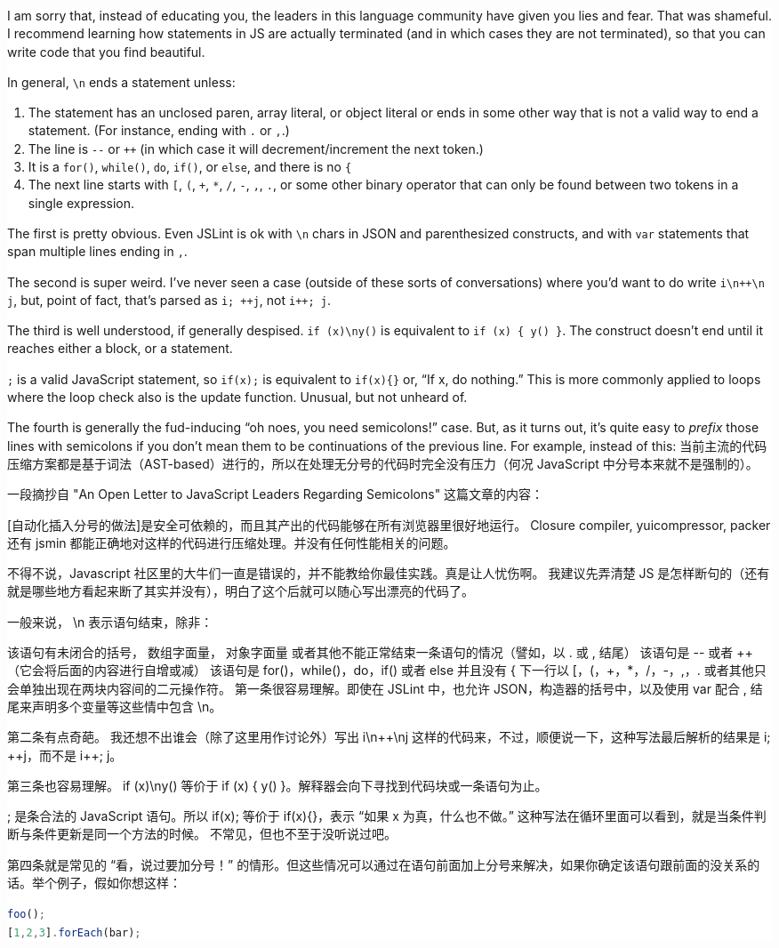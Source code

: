 I am sorry that, instead of educating you, the leaders in this language community have given you lies and fear.  That was shameful. I recommend learning how statements in JS are actually terminated (and in which cases they are not terminated), so that you can write code that you find beautiful.

In general, `\n` ends a statement unless:
  1. The statement has an unclosed paren, array literal, or object literal or ends in some
     other way that is not a valid way to end a statement. (For instance, ending with `.`
     or `,`.)
  2. The line is `--` or `++` (in which case it will decrement/increment the next token.)
  3. It is a `for()`, `while()`, `do`, `if()`, or `else`, and there is no `{`
  4. The next line starts with `[`, `(`, `+`, `*`, `/`, `-`, `,`, `.`, or some other
     binary operator that can only be found between two tokens in a single expression.

The first is pretty obvious. Even JSLint is ok with `\n` chars in JSON and parenthesized constructs, and with `var` statements that span multiple lines ending in `,`.

The second is super weird. I’ve never seen a case (outside of these sorts of conversations) where you’d want to do write `i\n++\nj`, but, point of fact, that’s parsed as `i; ++j`, not `i++; j`.

The third is well understood, if generally despised. `if (x)\ny()` is equivalent to `if (x) { y() }`. The construct doesn’t end until it reaches either a block, or a statement.

`;` is a valid JavaScript statement, so `if(x);` is equivalent to `if(x){}` or, “If x, do nothing.” This is more commonly applied to loops where the loop check also is the update function. Unusual, but not unheard of.

The fourth is generally the fud-inducing “oh noes, you need semicolons!” case. But, as it turns out, it’s quite easy to *prefix* those lines with semicolons if you don’t mean them to be continuations of the previous line. For example, instead of this:
当前主流的代码压缩方案都是基于词法（AST-based）进行的，所以在处理无分号的代码时完全没有压力（何况 JavaScript 中分号本来就不是强制的）。

一段摘抄自 "An Open Letter to JavaScript Leaders Regarding Semicolons" 这篇文章的内容：

[自动化插入分号的做法]是安全可依赖的，而且其产出的代码能够在所有浏览器里很好地运行。 Closure compiler, yuicompressor, packer 还有 jsmin 都能正确地对这样的代码进行压缩处理。并没有任何性能相关的问题。

不得不说，Javascript 社区里的大牛们一直是错误的，并不能教给你最佳实践。真是让人忧伤啊。 我建议先弄清楚 JS 是怎样断句的（还有就是哪些地方看起来断了其实并没有），明白了这个后就可以随心写出漂亮的代码了。

一般来说， \n 表示语句结束，除非：

该语句有未闭合的括号， 数组字面量， 对象字面量 或者其他不能正常结束一条语句的情况（譬如，以 . 或 , 结尾）
该语句是 -- 或者 ++ （它会将后面的内容进行自增或减）
该语句是 for()，while()，do，if() 或者 else 并且没有 {
下一行以 [，(，+，*，/，-，,，. 或者其他只会单独出现在两块内容间的二元操作符。
第一条很容易理解。即使在 JSLint 中，也允许 JSON，构造器的括号中，以及使用 var 配合 , 结尾来声明多个变量等这些情中包含 \n。

第二条有点奇葩。 我还想不出谁会（除了这里用作讨论外）写出 i\n++\nj 这样的代码来，不过，顺便说一下，这种写法最后解析的结果是 i; ++j，而不是 i++; j。

第三条也容易理解。 if (x)\ny() 等价于 if (x) { y() }。解释器会向下寻找到代码块或一条语句为止。

; 是条合法的 JavaScript 语句。所以 if(x); 等价于 if(x){}，表示 “如果 x 为真，什么也不做。” 这种写法在循环里面可以看到，就是当条件判断与条件更新是同一个方法的时候。 不常见，但也不至于没听说过吧。

第四条就是常见的 “看，说过要加分号！” 的情形。但这些情况可以通过在语句前面加上分号来解决，如果你确定该语句跟前面的没关系的话。举个例子，假如你想这样：
```js
foo();
[1,2,3].forEach(bar);
```


[1]: http://blog.izs.me/post/2353458699/an-open-letter-to-javascript-leaders-regarding
[2]: http://inimino.org/~inimino/blog/javascript_semicolons
[3]: https://www.youtube.com/watch?v=gsfbh17Ax9I